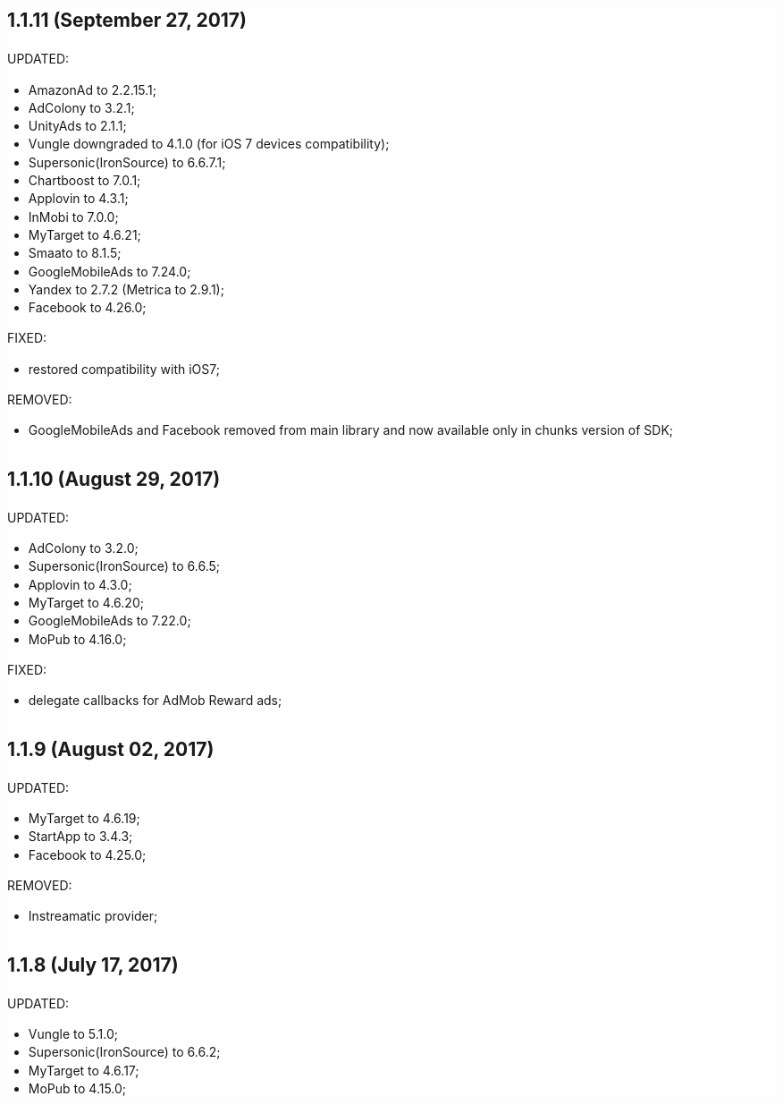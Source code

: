 ## 1.1.11 (September 27, 2017)

UPDATED:
- AmazonAd to 2.2.15.1;
- AdColony to 3.2.1;
- UnityAds to 2.1.1;
- Vungle downgraded to 4.1.0 (for iOS 7 devices compatibility);
- Supersonic(IronSource) to 6.6.7.1;
- Chartboost to 7.0.1;
- Applovin to 4.3.1;
- InMobi to 7.0.0;
- MyTarget to 4.6.21;
- Smaato to 8.1.5;
- GoogleMobileAds to 7.24.0;
- Yandex to 2.7.2 (Metrica to 2.9.1);
- Facebook to 4.26.0;

FIXED:
- restored compatibility with iOS7;

REMOVED:
- GoogleMobileAds and Facebook removed from main library and now available only in chunks version of SDK; 

## 1.1.10 (August 29, 2017)

UPDATED:
- AdColony to 3.2.0;
- Supersonic(IronSource) to 6.6.5;
- Applovin to 4.3.0;
- MyTarget to 4.6.20;
- GoogleMobileAds to 7.22.0;
- MoPub to 4.16.0;

FIXED:
- delegate callbacks for AdMob Reward ads;

## 1.1.9 (August 02, 2017)

UPDATED:
- MyTarget to 4.6.19;
- StartApp to 3.4.3;
- Facebook to 4.25.0;

REMOVED:
- Instreamatic provider;

## 1.1.8 (July 17, 2017)

UPDATED:
- Vungle to 5.1.0;
- Supersonic(IronSource) to 6.6.2;
- MyTarget to 4.6.17;
- MoPub to 4.15.0;
